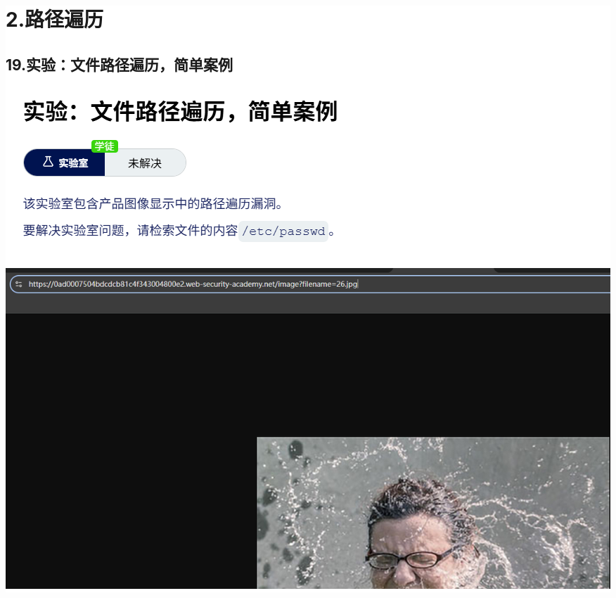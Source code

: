 
# 2.路径遍历

## 19.实验：文件路径遍历，简单案例

![image-20250713233349535](portswigger.assets/image-20250713233349535.png)

![image-20250713234609776](portswigger.assets/image-20250713234609776.png)
